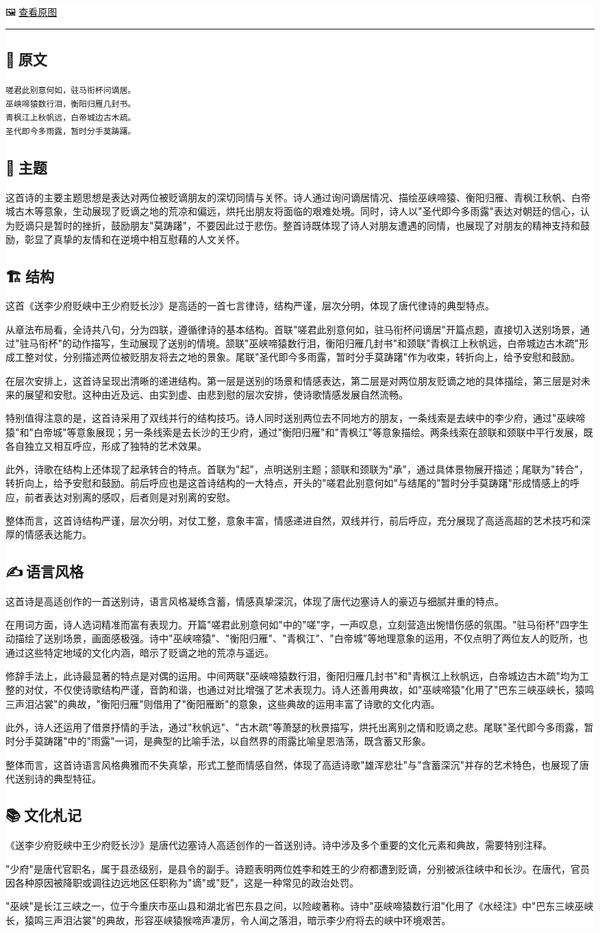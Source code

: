 🖼️ [查看原图](./data/images/送李少府贬峡中王少府贬长沙_高适.jpg)

---
## 📜 原文
```
嗟君此别意何如，驻马衔杯问谪居。
巫峡啼猿数行泪，衡阳归雁几封书。
青枫江上秋帆远，白帝城边古木疏。
圣代即今多雨露，暂时分手莫踌躇。
```
## 🎯 主题
这首诗的主要主题思想是表达对两位被贬谪朋友的深切同情与关怀。诗人通过询问谪居情况、描绘巫峡啼猿、衡阳归雁、青枫江秋帆、白帝城古木等意象，生动展现了贬谪之地的荒凉和偏远，烘托出朋友将面临的艰难处境。同时，诗人以"圣代即今多雨露"表达对朝廷的信心，认为贬谪只是暂时的挫折，鼓励朋友"莫踌躇"，不要因此过于悲伤。整首诗既体现了诗人对朋友遭遇的同情，也展现了对朋友的精神支持和鼓励，彰显了真挚的友情和在逆境中相互慰藉的人文关怀。
## 🏗️ 结构
这首《送李少府贬峡中王少府贬长沙》是高适的一首七言律诗，结构严谨，层次分明，体现了唐代律诗的典型特点。

从章法布局看，全诗共八句，分为四联，遵循律诗的基本结构。首联"嗟君此别意何如，驻马衔杯问谪居"开篇点题，直接切入送别场景，通过"驻马衔杯"的动作描写，生动展现了送别的情境。颔联"巫峡啼猿数行泪，衡阳归雁几封书"和颈联"青枫江上秋帆远，白帝城边古木疏"形成工整对仗，分别描述两位被贬朋友将去之地的景象。尾联"圣代即今多雨露，暂时分手莫踌躇"作为收束，转折向上，给予安慰和鼓励。

在层次安排上，这首诗呈现出清晰的递进结构。第一层是送别的场景和情感表达，第二层是对两位朋友贬谪之地的具体描绘，第三层是对未来的展望和安慰。这种由近及远、由实到虚、由悲到慰的层次安排，使诗歌情感发展自然流畅。

特别值得注意的是，这首诗采用了双线并行的结构技巧。诗人同时送别两位去不同地方的朋友，一条线索是去峡中的李少府，通过"巫峡啼猿"和"白帝城"等意象展现；另一条线索是去长沙的王少府，通过"衡阳归雁"和"青枫江"等意象描绘。两条线索在颔联和颈联中平行发展，既各自独立又相互呼应，形成了独特的艺术效果。

此外，诗歌在结构上还体现了起承转合的特点。首联为"起"，点明送别主题；颔联和颈联为"承"，通过具体景物展开描述；尾联为"转合"，转折向上，给予安慰和鼓励。前后呼应也是这首诗结构的一大特点，开头的"嗟君此别意何如"与结尾的"暂时分手莫踌躇"形成情感上的呼应，前者表达对别离的感叹，后者则是对别离的安慰。

整体而言，这首诗结构严谨，层次分明，对仗工整，意象丰富，情感递进自然，双线并行，前后呼应，充分展现了高适高超的艺术技巧和深厚的情感表达能力。
## ✍️ 语言风格
这首诗是高适创作的一首送别诗，语言风格凝练含蓄，情感真挚深沉，体现了唐代边塞诗人的豪迈与细腻并重的特点。

在用词方面，诗人选词精准而富有表现力。开篇"嗟君此别意何如"中的"嗟"字，一声叹息，立刻营造出惋惜伤感的氛围。"驻马衔杯"四字生动描绘了送别场景，画面感极强。诗中"巫峡啼猿"、"衡阳归雁"、"青枫江"、"白帝城"等地理意象的运用，不仅点明了两位友人的贬所，也通过这些特定地域的文化内涵，暗示了贬谪之地的荒凉与遥远。

修辞手法上，此诗最显著的特点是对偶的运用。中间两联"巫峡啼猿数行泪，衡阳归雁几封书"和"青枫江上秋帆远，白帝城边古木疏"均为工整的对仗，不仅使诗歌结构严谨，音韵和谐，也通过对比增强了艺术表现力。诗人还善用典故，如"巫峡啼猿"化用了"巴东三峡巫峡长，猿鸣三声泪沾裳"的典故，"衡阳归雁"则借用了"衡阳雁断"的意象，这些典故的运用丰富了诗歌的文化内涵。

此外，诗人还运用了借景抒情的手法，通过"秋帆远"、"古木疏"等萧瑟的秋景描写，烘托出离别之情和贬谪之悲。尾联"圣代即今多雨露，暂时分手莫踌躇"中的"雨露"一词，是典型的比喻手法，以自然界的雨露比喻皇恩浩荡，既含蓄又形象。

整体而言，这首诗语言风格典雅而不失真挚，形式工整而情感自然，体现了高适诗歌"雄浑悲壮"与"含蓄深沉"并存的艺术特色，也展现了唐代送别诗的典型特征。
## 📚 文化札记
《送李少府贬峡中王少府贬长沙》是唐代边塞诗人高适创作的一首送别诗。诗中涉及多个重要的文化元素和典故，需要特别注释。

"少府"是唐代官职名，属于县丞级别，是县令的副手。诗题表明两位姓李和姓王的少府都遭到贬谪，分别被派往峡中和长沙。在唐代，官员因各种原因被降职或调往边远地区任职称为"谪"或"贬"，这是一种常见的政治处罚。

"巫峡"是长江三峡之一，位于今重庆市巫山县和湖北省巴东县之间，以险峻著称。诗中"巫峡啼猿数行泪"化用了《水经注》中"巴东三峡巫峡长，猿鸣三声泪沾裳"的典故，形容巫峡猿猴啼声凄厉，令人闻之落泪，暗示李少府将去的峡中环境艰苦。
